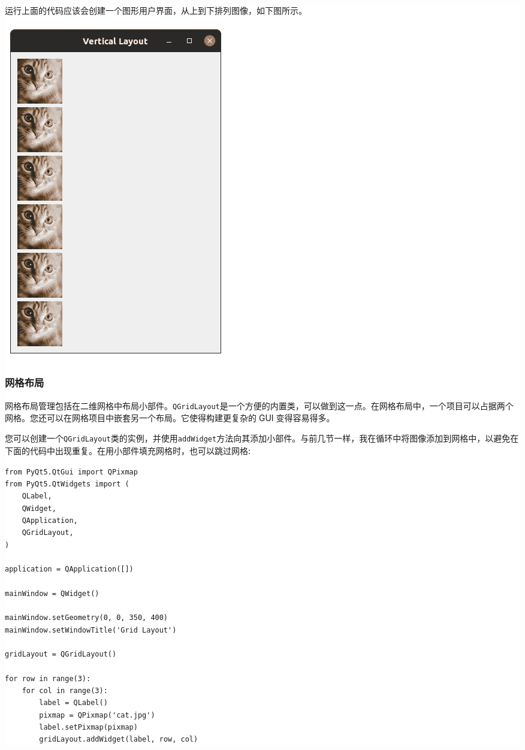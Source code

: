 运行上面的代码应该会创建一个图形用户界面，从上到下排列图像，如下图所示。

![GUI with vertical cat photos](img/8d123be3fb12db94e19eca67a441f21c.png)

### 网格布局

网格布局管理包括在二维网格中布局小部件。`QGridLayout`是一个方便的内置类，可以做到这一点。在网格布局中，一个项目可以占据两个网格。您还可以在网格项目中嵌套另一个布局。它使得构建更复杂的 GUI 变得容易得多。

您可以创建一个`QGridLayout`类的实例，并使用`addWidget`方法向其添加小部件。与前几节一样，我在循环中将图像添加到网格中，以避免在下面的代码中出现重复。在用小部件填充网格时，也可以跳过网格:

```
from PyQt5.QtGui import QPixmap
from PyQt5.QtWidgets import (
    QLabel,
    QWidget,
    QApplication,
    QGridLayout,
)

application = QApplication([])

mainWindow = QWidget()

mainWindow.setGeometry(0, 0, 350, 400)
mainWindow.setWindowTitle('Grid Layout')

gridLayout = QGridLayout()

for row in range(3):
    for col in range(3):
        label = QLabel()
        pixmap = QPixmap('cat.jpg')
        label.setPixmap(pixmap)
        gridLayout.addWidget(label, row, col)

```